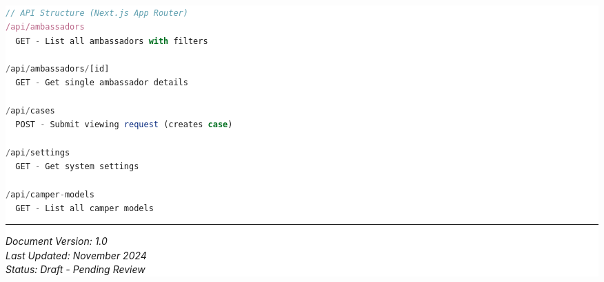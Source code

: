 ```javascript
// API Structure (Next.js App Router)
/api/ambassadors
  GET - List all ambassadors with filters
  
/api/ambassadors/[id]
  GET - Get single ambassador details
  
/api/cases
  POST - Submit viewing request (creates case)
  
/api/settings
  GET - Get system settings
  
/api/camper-models
  GET - List all camper models
```

---

*Document Version: 1.0*  
*Last Updated: November 2024*  
*Status: Draft - Pending Review*